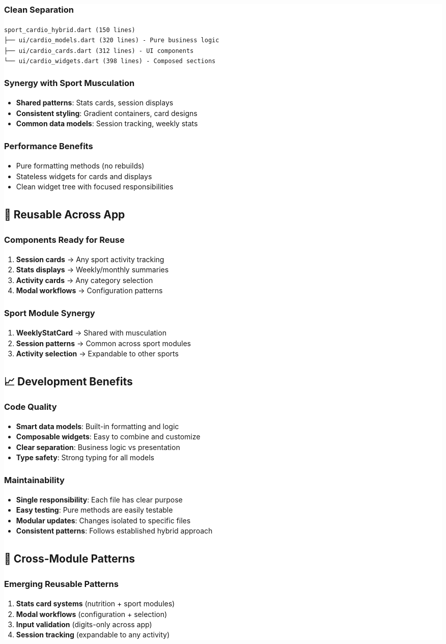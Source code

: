 ### Clean Separation
```
sport_cardio_hybrid.dart (150 lines)
├── ui/cardio_models.dart (320 lines) - Pure business logic
├── ui/cardio_cards.dart (312 lines) - UI components
└── ui/cardio_widgets.dart (398 lines) - Composed sections
```

### Synergy with Sport Musculation
- **Shared patterns**: Stats cards, session displays
- **Consistent styling**: Gradient containers, card designs
- **Common data models**: Session tracking, weekly stats

### Performance Benefits
- Pure formatting methods (no rebuilds)
- Stateless widgets for cards and displays
- Clean widget tree with focused responsibilities

## 🔄 Reusable Across App

### Components Ready for Reuse
1. **Session cards** → Any sport activity tracking
2. **Stats displays** → Weekly/monthly summaries
3. **Activity cards** → Any category selection
4. **Modal workflows** → Configuration patterns

### Sport Module Synergy
1. **WeeklyStatCard** → Shared with musculation
2. **Session patterns** → Common across sport modules
3. **Activity selection** → Expandable to other sports

## 📈 Development Benefits

### Code Quality
- **Smart data models**: Built-in formatting and logic
- **Composable widgets**: Easy to combine and customize
- **Clear separation**: Business logic vs presentation
- **Type safety**: Strong typing for all models

### Maintainability
- **Single responsibility**: Each file has clear purpose
- **Easy testing**: Pure methods are easily testable
- **Modular updates**: Changes isolated to specific files
- **Consistent patterns**: Follows established hybrid approach

## 🎨 Cross-Module Patterns

### Emerging Reusable Patterns
1. **Stats card systems** (nutrition + sport modules)
2. **Modal workflows** (configuration + selection)
3. **Input validation** (digits-only across app)
4. **Session tracking** (expandable to any activity)
